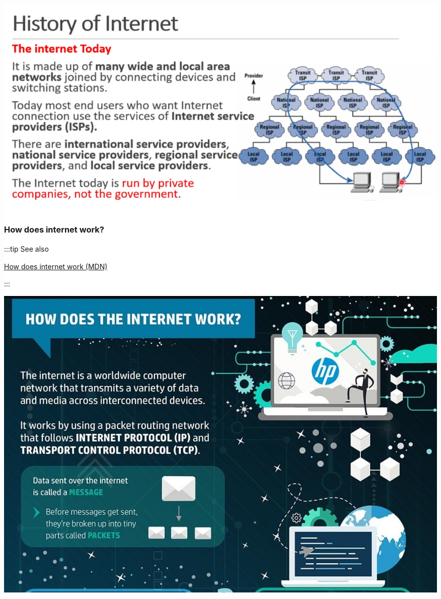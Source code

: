 ![history-of-internet](internet-fundamentals-assets/1.png)

### How does internet work?

:::tip See also

[How does internet work (MDN)](https://developer.mozilla.org/en-US/docs/Learn/Common_questions/How_does_the_Internet_work)

:::

![how-does-internet-works](internet-fundamentals-assets/2.jpg)
